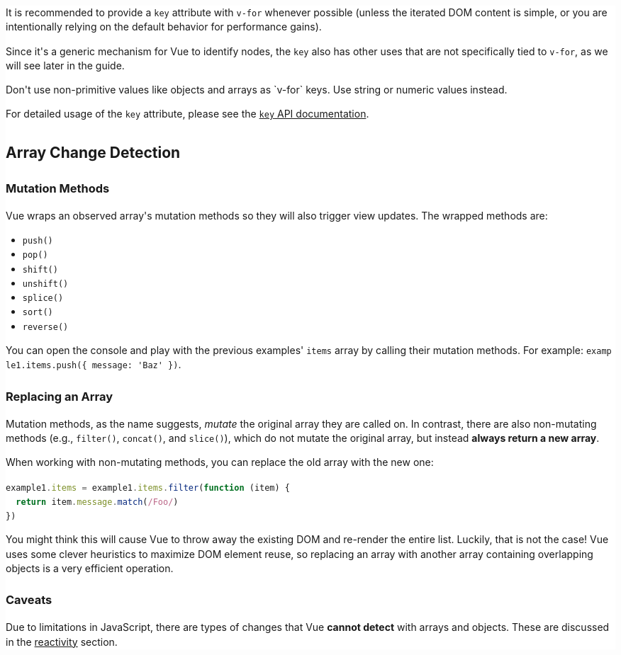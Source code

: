 It is recommended to provide a `key` attribute with `v-for` whenever possible (unless the iterated DOM content is simple, or you are intentionally relying on the default behavior for performance gains).

Since it's a generic mechanism for Vue to identify nodes, the `key` also has other uses that are not specifically tied to `v-for`, as we will see later in the guide.

<p class="tip">Don't use non-primitive values like objects and arrays as `v-for` keys. Use string or numeric values instead.</p>

For detailed usage of the `key` attribute, please see the [`key` API documentation](https://vuejs.org/v2/api/#key).

## Array Change Detection

### Mutation Methods

Vue wraps an observed array's mutation methods so they will also trigger view updates. The wrapped methods are:

- `push()`
- `pop()`
- `shift()`
- `unshift()`
- `splice()`
- `sort()`
- `reverse()`

You can open the console and play with the previous examples' `items` array by calling their mutation methods. For example: `example1.items.push({ message: 'Baz' })`.

### Replacing an Array

Mutation methods, as the name suggests, _mutate_ the original array they are called on. In contrast, there are also non-mutating methods (e.g., `filter()`, `concat()`, and `slice()`), which do not mutate the original array, but instead **always return a new array**.

When working with non-mutating methods, you can replace the old array with the new one:

``` js
example1.items = example1.items.filter(function (item) {
  return item.message.match(/Foo/)
})
```

You might think this will cause Vue to throw away the existing DOM and re-render the entire list. Luckily, that is not the case! Vue uses some clever heuristics to maximize DOM element reuse, so replacing an array with another array containing overlapping objects is a very efficient operation.

### Caveats

Due to limitations in JavaScript, there are types of changes that Vue **cannot detect** with arrays and objects. These are discussed in the [reactivity](reactivity.html#Change-Detection-Caveats) section.
